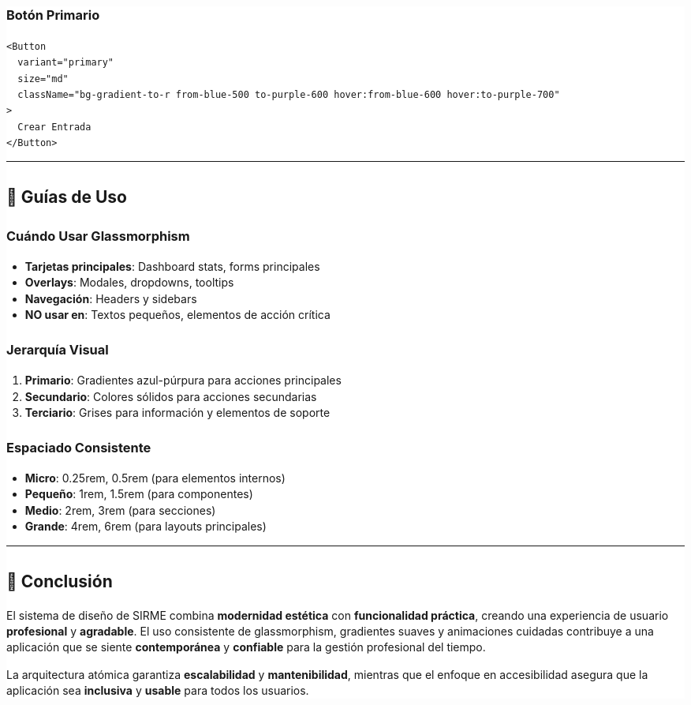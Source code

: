 ### Botón Primario
```tsx
<Button 
  variant="primary" 
  size="md" 
  className="bg-gradient-to-r from-blue-500 to-purple-600 hover:from-blue-600 hover:to-purple-700"
>
  Crear Entrada
</Button>
```

---

## 🎨 Guías de Uso

### Cuándo Usar Glassmorphism
- **Tarjetas principales**: Dashboard stats, forms principales
- **Overlays**: Modales, dropdowns, tooltips  
- **Navegación**: Headers y sidebars
- **NO usar en**: Textos pequeños, elementos de acción crítica

### Jerarquía Visual
1. **Primario**: Gradientes azul-púrpura para acciones principales
2. **Secundario**: Colores sólidos para acciones secundarias
3. **Terciario**: Grises para información y elementos de soporte

### Espaciado Consistente
- **Micro**: 0.25rem, 0.5rem (para elementos internos)
- **Pequeño**: 1rem, 1.5rem (para componentes)
- **Medio**: 2rem, 3rem (para secciones)
- **Grande**: 4rem, 6rem (para layouts principales)

---

## 🚀 Conclusión

El sistema de diseño de SIRME combina **modernidad estética** con **funcionalidad práctica**, creando una experiencia de usuario **profesional** y **agradable**. El uso consistente de glassmorphism, gradientes suaves y animaciones cuidadas contribuye a una aplicación que se siente **contemporánea** y **confiable** para la gestión profesional del tiempo.

La arquitectura atómica garantiza **escalabilidad** y **mantenibilidad**, mientras que el enfoque en accesibilidad asegura que la aplicación sea **inclusiva** y **usable** para todos los usuarios. 